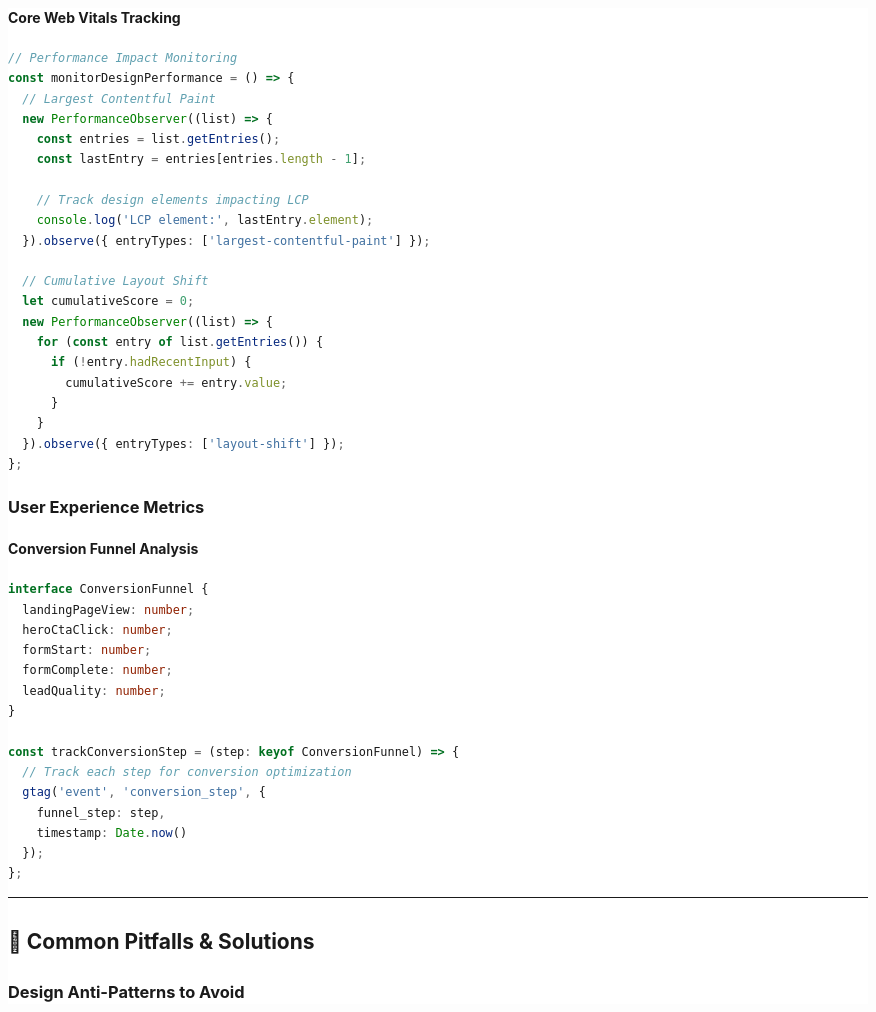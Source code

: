 #### **Core Web Vitals Tracking**
```typescript
// Performance Impact Monitoring
const monitorDesignPerformance = () => {
  // Largest Contentful Paint
  new PerformanceObserver((list) => {
    const entries = list.getEntries();
    const lastEntry = entries[entries.length - 1];
    
    // Track design elements impacting LCP
    console.log('LCP element:', lastEntry.element);
  }).observe({ entryTypes: ['largest-contentful-paint'] });
  
  // Cumulative Layout Shift
  let cumulativeScore = 0;
  new PerformanceObserver((list) => {
    for (const entry of list.getEntries()) {
      if (!entry.hadRecentInput) {
        cumulativeScore += entry.value;
      }
    }
  }).observe({ entryTypes: ['layout-shift'] });
};
```

### **User Experience Metrics**

#### **Conversion Funnel Analysis**
```typescript
interface ConversionFunnel {
  landingPageView: number;
  heroCtaClick: number;
  formStart: number;
  formComplete: number;
  leadQuality: number;
}

const trackConversionStep = (step: keyof ConversionFunnel) => {
  // Track each step for conversion optimization
  gtag('event', 'conversion_step', {
    funnel_step: step,
    timestamp: Date.now()
  });
};
```

---

## 🚨 **Common Pitfalls & Solutions**

### **Design Anti-Patterns to Avoid**
